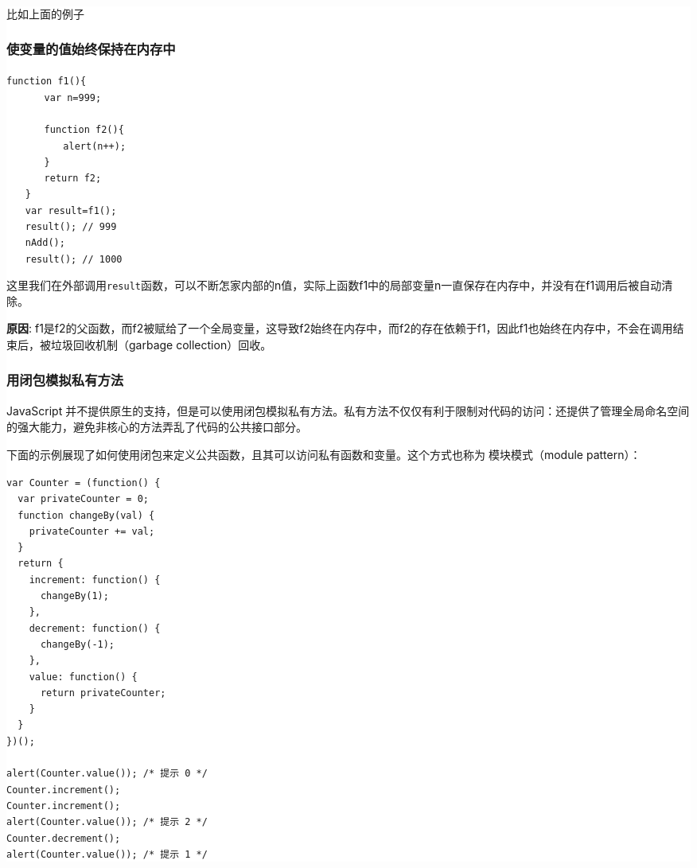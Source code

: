 比如上面的例子

### 使变量的值始终保持在内存中

```
function f1(){
　　　　var n=999;

　　　　function f2(){
　　　　　　alert(n++);
　　　　}
　　　　return f2;
　　}
　　var result=f1();
　　result(); // 999
　　nAdd();
　　result(); // 1000
```

这里我们在外部调用`result`函数，可以不断怎家内部的n值，实际上函数f1中的局部变量n一直保存在内存中，并没有在f1调用后被自动清除。

**原因**: f1是f2的父函数，而f2被赋给了一个全局变量，这导致f2始终在内存中，而f2的存在依赖于f1，因此f1也始终在内存中，不会在调用结束后，被垃圾回收机制（garbage collection）回收。

### 用闭包模拟私有方法

JavaScript 并不提供原生的支持，但是可以使用闭包模拟私有方法。私有方法不仅仅有利于限制对代码的访问：还提供了管理全局命名空间的强大能力，避免非核心的方法弄乱了代码的公共接口部分。

下面的示例展现了如何使用闭包来定义公共函数，且其可以访问私有函数和变量。这个方式也称为 模块模式（module pattern）：

```
var Counter = (function() {
  var privateCounter = 0;
  function changeBy(val) {
    privateCounter += val;
  }
  return {
    increment: function() {
      changeBy(1);
    },
    decrement: function() {
      changeBy(-1);
    },
    value: function() {
      return privateCounter;
    }
  }   
})();

alert(Counter.value()); /* 提示 0 */
Counter.increment();
Counter.increment();
alert(Counter.value()); /* 提示 2 */
Counter.decrement();
alert(Counter.value()); /* 提示 1 */
```
